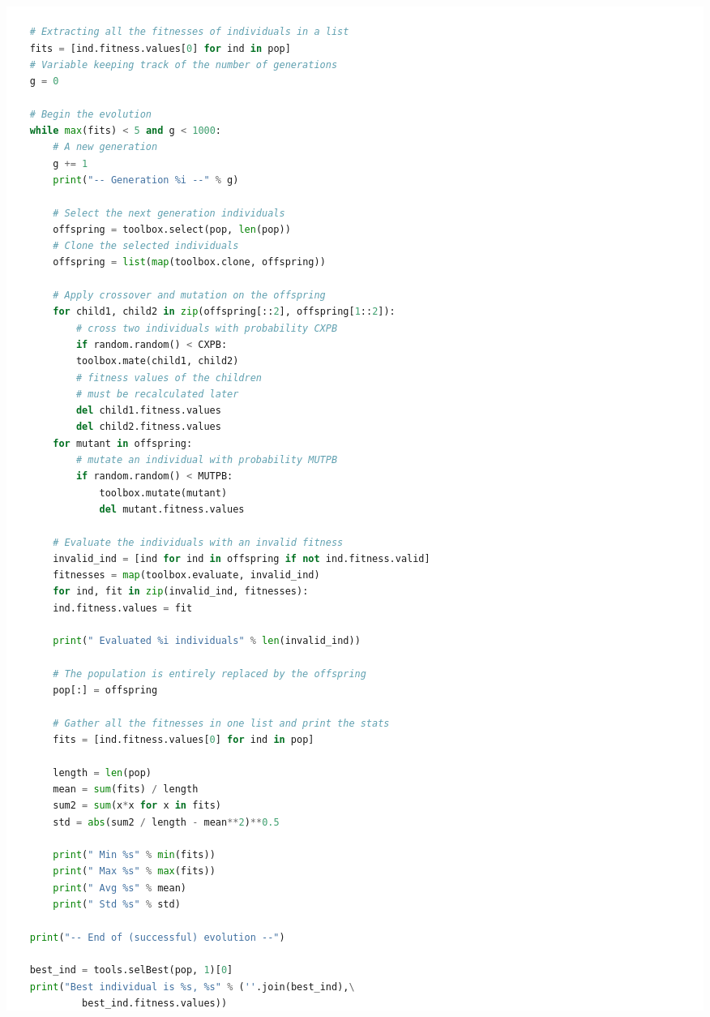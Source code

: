 ```py

    # Extracting all the fitnesses of individuals in a list
    fits = [ind.fitness.values[0] for ind in pop]
    # Variable keeping track of the number of generations
    g = 0

    # Begin the evolution
    while max(fits) < 5 and g < 1000:
        # A new generation
        g += 1
        print("-- Generation %i --" % g)

        # Select the next generation individuals
        offspring = toolbox.select(pop, len(pop))
        # Clone the selected individuals
        offspring = list(map(toolbox.clone, offspring))

        # Apply crossover and mutation on the offspring
        for child1, child2 in zip(offspring[::2], offspring[1::2]):
            # cross two individuals with probability CXPB
            if random.random() < CXPB:    
            toolbox.mate(child1, child2)
            # fitness values of the children
            # must be recalculated later
            del child1.fitness.values
            del child2.fitness.values
        for mutant in offspring:
            # mutate an individual with probability MUTPB
            if random.random() < MUTPB:
                toolbox.mutate(mutant)
                del mutant.fitness.values

        # Evaluate the individuals with an invalid fitness
        invalid_ind = [ind for ind in offspring if not ind.fitness.valid]
        fitnesses = map(toolbox.evaluate, invalid_ind)
        for ind, fit in zip(invalid_ind, fitnesses):
        ind.fitness.values = fit

        print(" Evaluated %i individuals" % len(invalid_ind))

        # The population is entirely replaced by the offspring
        pop[:] = offspring

        # Gather all the fitnesses in one list and print the stats
        fits = [ind.fitness.values[0] for ind in pop]

        length = len(pop)
        mean = sum(fits) / length
        sum2 = sum(x*x for x in fits)
        std = abs(sum2 / length - mean**2)**0.5

        print(" Min %s" % min(fits))
        print(" Max %s" % max(fits))
        print(" Avg %s" % mean)
        print(" Std %s" % std)

    print("-- End of (successful) evolution --")

    best_ind = tools.selBest(pop, 1)[0]
    print("Best individual is %s, %s" % (''.join(best_ind),\
             best_ind.fitness.values))
```
